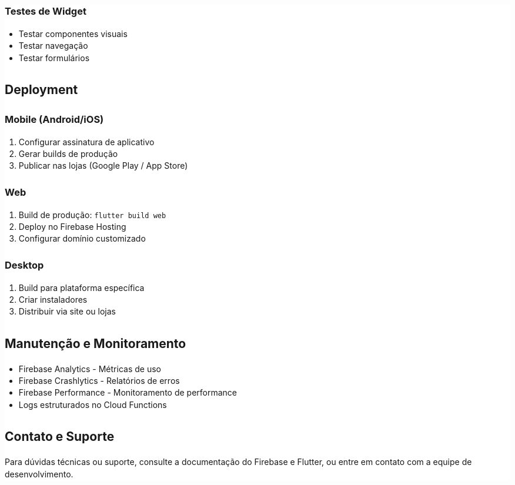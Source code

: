 ### Testes de Widget
- Testar componentes visuais
- Testar navegação
- Testar formulários

## Deployment

### Mobile (Android/iOS)
1. Configurar assinatura de aplicativo
2. Gerar builds de produção
3. Publicar nas lojas (Google Play / App Store)

### Web
1. Build de produção: `flutter build web`
2. Deploy no Firebase Hosting
3. Configurar domínio customizado

### Desktop
1. Build para plataforma específica
2. Criar instaladores
3. Distribuir via site ou lojas

## Manutenção e Monitoramento

- Firebase Analytics - Métricas de uso
- Firebase Crashlytics - Relatórios de erros
- Firebase Performance - Monitoramento de performance
- Logs estruturados no Cloud Functions

## Contato e Suporte

Para dúvidas técnicas ou suporte, consulte a documentação do Firebase e Flutter, ou entre em contato com a equipe de desenvolvimento.

